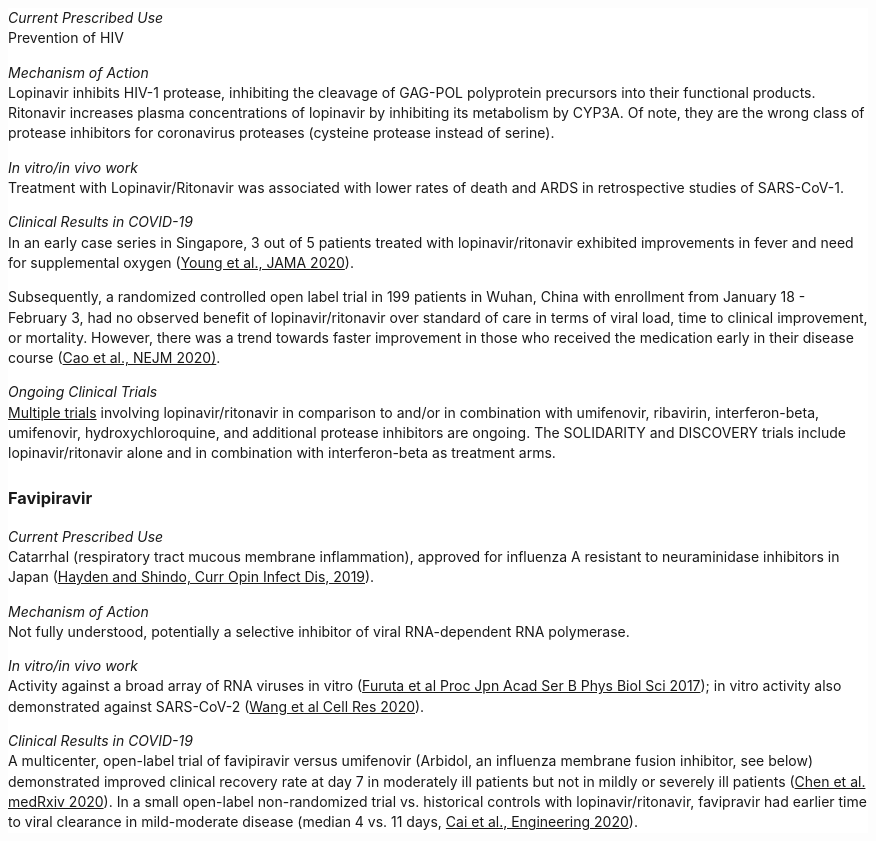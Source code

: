 _Current Prescribed Use_  
Prevention of HIV

_Mechanism of Action_  
Lopinavir inhibits HIV-1 protease, inhibiting the cleavage of GAG-POL polyprotein precursors into their functional products. Ritonavir increases plasma concentrations of lopinavir by inhibiting its metabolism by CYP3A. Of note, they are the wrong class of protease inhibitors for coronavirus proteases \(cysteine protease instead of serine\).

_In vitro/in vivo work_  
Treatment with Lopinavir/Ritonavir was associated with lower rates of death and ARDS in retrospective studies of SARS-CoV-1.

_Clinical Results in COVID-19_   
In an early case series in Singapore, 3 out of 5 patients treated with lopinavir/ritonavir exhibited improvements in fever and need for supplemental oxygen \([Young et al., JAMA 2020](https://jamanetwork.com/journals/jama/fullarticle/2762688)\). 

Subsequently, a randomized controlled open label trial in 199 patients in Wuhan, China with enrollment from January 18 - February 3, had no observed benefit of lopinavir/ritonavir over standard of care in terms of viral load, time to clinical improvement, or mortality. However, there was a trend towards faster improvement in those who received the medication early in their disease course \([Cao et al., NEJM 2020\)](https://www.nejm.org/doi/full/10.1056/NEJMoa2001282?fbclid=IwAR1Ikh2t3S1hThz7d8FZQqHY0wdXYlKZWe96w5UZuebbdWPZ__6lSoGy7K8).

_Ongoing Clinical Trials_        
[Multiple trials](https://clinicaltrials.gov/ct2/results?cond=Coronavirus&term=lopinavir&cntry=&state=&city=&dist=) involving lopinavir/ritonavir in comparison to and/or in combination with umifenovir, ribavirin, interferon-beta, umifenovir, hydroxychloroquine, and additional protease inhibitors are ongoing. The SOLIDARITY and DISCOVERY trials include lopinavir/ritonavir alone and in combination with interferon-beta as treatment arms.

### **Favipiravir**

_Current Prescribed Use_  
Catarrhal \(respiratory tract mucous membrane inflammation\), approved for influenza A resistant to neuraminidase inhibitors in Japan \([Hayden and Shindo, Curr Opin Infect Dis, 2019](https://www.ncbi.nlm.nih.gov/pmc/articles/PMC6416007/)\).

_Mechanism of Action_  
Not fully understood, potentially a selective inhibitor of viral RNA-dependent RNA polymerase.

_In vitro/in vivo work_  
Activity against a broad array of RNA viruses in vitro \([Furuta et al Proc Jpn Acad Ser B Phys Biol Sci 2017](https://pubmed.ncbi.nlm.nih.gov/28769016/)\); in vitro activity also demonstrated against SARS-CoV-2 \([Wang et al Cell Res 2020](https://www.ncbi.nlm.nih.gov/pmc/articles/PMC7054408/)\).

_Clinical Results in COVID-19_  
A multicenter, open-label trial of favipiravir versus umifenovir \(Arbidol, an influenza membrane fusion inhibitor, see below\) demonstrated improved clinical recovery rate at day 7 in moderately ill patients but not in mildly or severely ill patients \([Chen et al. medRxiv 2020](https://www.medrxiv.org/content/10.1101/2020.03.17.20037432v4)\).  In a small open-label non-randomized trial vs. historical controls with lopinavir/ritonavir, favipravir had earlier time to viral clearance in mild-moderate disease \(median 4 vs. 11 days, [Cai et al., Engineering 2020](https://www.sciencedirect.com/science/article/pii/S2095809920300631?via%3Dihub)\).
